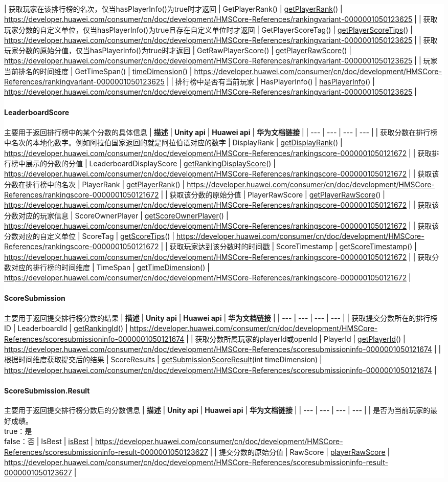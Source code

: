 | 获取玩家在该排行榜的名次，仅当hasPlayerInfo()为true时才返回 | GetPlayerRank() | [getPlayerRank](https://developer.huawei.com/consumer/cn/doc/development/HMSCore-References/rankingvariant-0000001050123625#section1953616512912)() | https://developer.huawei.com/consumer/cn/doc/development/HMSCore-References/rankingvariant-0000001050123625 | 
| 获取玩家分数的自定义单位，仅当hasPlayerInfo()为true且存在自定义单位时才返回 | GetPlayerScoreTag() | [getPlayerScoreTips](https://developer.huawei.com/consumer/cn/doc/development/HMSCore-References/rankingvariant-0000001050123625#section5695202014101)() | https://developer.huawei.com/consumer/cn/doc/development/HMSCore-References/rankingvariant-0000001050123625 | 
| 获取玩家分数的原始分值，仅当hasPlayerInfo()为true时才返回 | GetRawPlayerScore() | [getPlayerRawScore](https://developer.huawei.com/consumer/cn/doc/development/HMSCore-References/rankingvariant-0000001050123625#section1899945641011)() | https://developer.huawei.com/consumer/cn/doc/development/HMSCore-References/rankingvariant-0000001050123625 | 
| 玩家当前排名的时间维度 | GetTimeSpan() | [timeDimension](https://developer.huawei.com/consumer/cn/doc/development/HMSCore-References/rankingvariant-0000001050123625#section6182337161115)() | https://developer.huawei.com/consumer/cn/doc/development/HMSCore-References/rankingvariant-0000001050123625 | 
| 排行榜中是否有当前玩家 | HasPlayerInfo() | [hasPlayerInfo](https://developer.huawei.com/consumer/cn/doc/development/HMSCore-References/rankingvariant-0000001050123625#section721477101214)() | https://developer.huawei.com/consumer/cn/doc/development/HMSCore-References/rankingvariant-0000001050123625 | 

#### LeaderboardScore
主要用于返回排行榜中的某个分数的具体信息
| **描述** | **Unity api** | **Huawei api** | **华为文档链接** | 
| --- | --- | --- | --- |
| 获取分数在排行榜中名次的本地化数字。例如阿拉伯国家返回的就是阿拉伯语对应的数字 | DisplayRank | [getDisplayRank](https://developer.huawei.com/consumer/cn/doc/development/HMSCore-References/rankingscore-0000001050121672#section1272012525613)() | https://developer.huawei.com/consumer/cn/doc/development/HMSCore-References/rankingscore-0000001050121672 | 
| 获取排行榜中展示的分数的分值 | LeaderboardDisplayScore | [getRankingDisplayScore](https://developer.huawei.com/consumer/cn/doc/development/HMSCore-References/rankingscore-0000001050121672#section169611155719)() | https://developer.huawei.com/consumer/cn/doc/development/HMSCore-References/rankingscore-0000001050121672 | 
| 获取该分数在排行榜中的名次 | PlayerRank | [getPlayerRank](https://developer.huawei.com/consumer/cn/doc/development/HMSCore-References/rankingscore-0000001050121672#section8162532175716)() | https://developer.huawei.com/consumer/cn/doc/development/HMSCore-References/rankingscore-0000001050121672 | 
| 获取该分数的原始分值 | PlayerRawScore | [getPlayerRawScore](https://developer.huawei.com/consumer/cn/doc/development/HMSCore-References/rankingscore-0000001050121672#section588295815)() | https://developer.huawei.com/consumer/cn/doc/development/HMSCore-References/rankingscore-0000001050121672 | 
| 获取该分数对应的玩家信息 | ScoreOwnerPlayer | [getScoreOwnerPlayer](https://developer.huawei.com/consumer/cn/doc/development/HMSCore-References/rankingscore-0000001050121672#section1346483525818)() | https://developer.huawei.com/consumer/cn/doc/development/HMSCore-References/rankingscore-0000001050121672 | 
| 获取该分数对应的自定义单位 | ScoreTag | [getScoreTips](https://developer.huawei.com/consumer/cn/doc/development/HMSCore-References/rankingscore-0000001050121672#section216043912016)() | https://developer.huawei.com/consumer/cn/doc/development/HMSCore-References/rankingscore-0000001050121672 | 
| 获取玩家达到该分数时的时间戳 | ScoreTimestamp | [getScoreTimestamp](https://developer.huawei.com/consumer/cn/doc/development/HMSCore-References/rankingscore-0000001050121672#section19424251318)() | https://developer.huawei.com/consumer/cn/doc/development/HMSCore-References/rankingscore-0000001050121672 | 
| 获取分数对应的排行榜的时间维度 | TimeSpan | [getTimeDimension](https://developer.huawei.com/consumer/cn/doc/development/HMSCore-References/rankingscore-0000001050121672#section1621614321723)() | https://developer.huawei.com/consumer/cn/doc/development/HMSCore-References/rankingscore-0000001050121672 | 

#### ScoreSubmission
主要用于返回提交排行榜分数的结果
| **描述** | **Unity api** | **Huawei api** | **华为文档链接** | 
| --- | --- | --- | --- |
| 获取提交分数所在的排行榜ID | LeaderboardId | [getRankingId](https://developer.huawei.com/consumer/cn/doc/development/HMSCore-References/scoresubmissioninfo-0000001050121674#section24401333191310)() | https://developer.huawei.com/consumer/cn/doc/development/HMSCore-References/scoresubmissioninfo-0000001050121674 | 
| 获取分数所属玩家的playerId或openId | PlayerId | [getPlayerId](https://developer.huawei.com/consumer/cn/doc/development/HMSCore-References/scoresubmissioninfo-0000001050121674#section9317451418)() | https://developer.huawei.com/consumer/cn/doc/development/HMSCore-References/scoresubmissioninfo-0000001050121674 | 
| 根据时间维度获取提交后的结果 | ScoreResults | [getSubmissionScoreResult](https://developer.huawei.com/consumer/cn/doc/development/HMSCore-References/scoresubmissioninfo-0000001050121674#section921517348146)(int timeDimension) | https://developer.huawei.com/consumer/cn/doc/development/HMSCore-References/scoresubmissioninfo-0000001050121674 | 

#### ScoreSubmission.Result
主要用于返回提交排行榜分数后的分数信息
| **描述** | **Unity api** | **Huawei api** | **华为文档链接** | 
| --- | --- | --- | --- |
| 是否为当前玩家的最好成绩。<br>true：是<br>false：否 | IsBest | [isBest](https://developer.huawei.com/consumer/cn/doc/development/HMSCore-References/scoresubmissioninfo-result-0000001050123627#section1731125191615) | https://developer.huawei.com/consumer/cn/doc/development/HMSCore-References/scoresubmissioninfo-result-0000001050123627 | 
| 提交分数的原始分值 | RawScore | [playerRawScore](https://developer.huawei.com/consumer/cn/doc/development/HMSCore-References/scoresubmissioninfo-result-0000001050123627#section10535155661612) | https://developer.huawei.com/consumer/cn/doc/development/HMSCore-References/scoresubmissioninfo-result-0000001050123627 | 